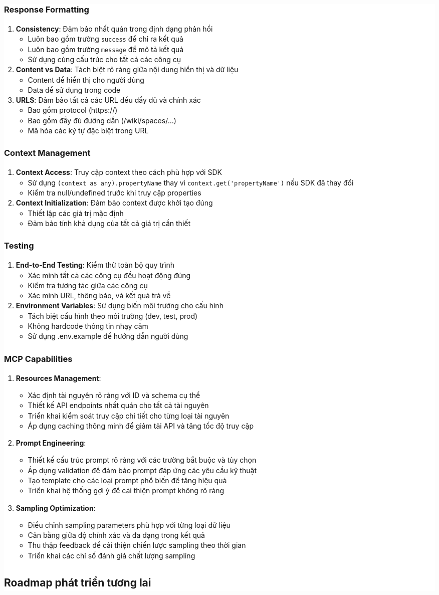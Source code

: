 ### Response Formatting
1. **Consistency**: Đảm bảo nhất quán trong định dạng phản hồi
   - Luôn bao gồm trường `success` để chỉ ra kết quả
   - Luôn bao gồm trường `message` để mô tả kết quả
   - Sử dụng cùng cấu trúc cho tất cả các công cụ
2. **Content vs Data**: Tách biệt rõ ràng giữa nội dung hiển thị và dữ liệu
   - Content để hiển thị cho người dùng
   - Data để sử dụng trong code
3. **URLS**: Đảm bảo tất cả các URL đều đầy đủ và chính xác
   - Bao gồm protocol (https://)
   - Bao gồm đầy đủ đường dẫn (/wiki/spaces/...)
   - Mã hóa các ký tự đặc biệt trong URL

### Context Management
1. **Context Access**: Truy cập context theo cách phù hợp với SDK
   - Sử dụng `(context as any).propertyName` thay vì `context.get('propertyName')` nếu SDK đã thay đổi
   - Kiểm tra null/undefined trước khi truy cập properties
2. **Context Initialization**: Đảm bảo context được khởi tạo đúng
   - Thiết lập các giá trị mặc định
   - Đảm bảo tính khả dụng của tất cả giá trị cần thiết

### Testing
1. **End-to-End Testing**: Kiểm thử toàn bộ quy trình
   - Xác minh tất cả các công cụ đều hoạt động đúng
   - Kiểm tra tương tác giữa các công cụ
   - Xác minh URL, thông báo, và kết quả trả về
2. **Environment Variables**: Sử dụng biến môi trường cho cấu hình
   - Tách biệt cấu hình theo môi trường (dev, test, prod)
   - Không hardcode thông tin nhạy cảm
   - Sử dụng .env.example để hướng dẫn người dùng

### MCP Capabilities
1. **Resources Management**: 
   - Xác định tài nguyên rõ ràng với ID và schema cụ thể
   - Thiết kế API endpoints nhất quán cho tất cả tài nguyên
   - Triển khai kiểm soát truy cập chi tiết cho từng loại tài nguyên
   - Áp dụng caching thông minh để giảm tải API và tăng tốc độ truy cập

2. **Prompt Engineering**:
   - Thiết kế cấu trúc prompt rõ ràng với các trường bắt buộc và tùy chọn
   - Áp dụng validation để đảm bảo prompt đáp ứng các yêu cầu kỹ thuật
   - Tạo template cho các loại prompt phổ biến để tăng hiệu quả
   - Triển khai hệ thống gợi ý để cải thiện prompt không rõ ràng

3. **Sampling Optimization**:
   - Điều chỉnh sampling parameters phù hợp với từng loại dữ liệu
   - Cân bằng giữa độ chính xác và đa dạng trong kết quả
   - Thu thập feedback để cải thiện chiến lược sampling theo thời gian
   - Triển khai các chỉ số đánh giá chất lượng sampling

## Roadmap phát triển tương lai
